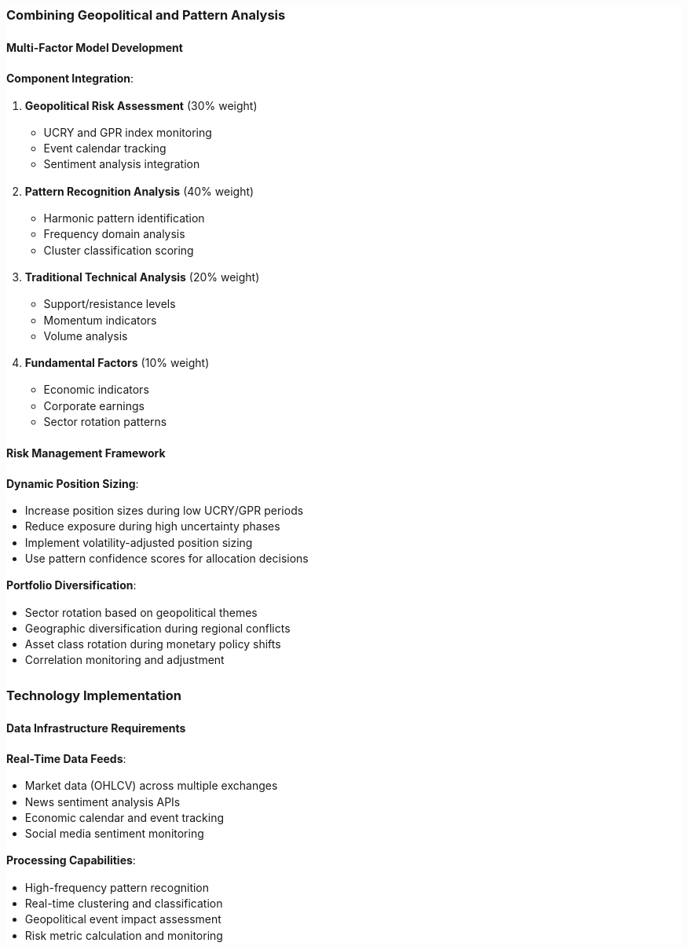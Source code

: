 ### Combining Geopolitical and Pattern Analysis

#### Multi-Factor Model Development

**Component Integration**:
1. **Geopolitical Risk Assessment** (30% weight)
   - UCRY and GPR index monitoring
   - Event calendar tracking
   - Sentiment analysis integration

2. **Pattern Recognition Analysis** (40% weight)
   - Harmonic pattern identification
   - Frequency domain analysis
   - Cluster classification scoring

3. **Traditional Technical Analysis** (20% weight)
   - Support/resistance levels
   - Momentum indicators
   - Volume analysis

4. **Fundamental Factors** (10% weight)
   - Economic indicators
   - Corporate earnings
   - Sector rotation patterns

#### Risk Management Framework

**Dynamic Position Sizing**:
- Increase position sizes during low UCRY/GPR periods
- Reduce exposure during high uncertainty phases
- Implement volatility-adjusted position sizing
- Use pattern confidence scores for allocation decisions

**Portfolio Diversification**:
- Sector rotation based on geopolitical themes
- Geographic diversification during regional conflicts
- Asset class rotation during monetary policy shifts
- Correlation monitoring and adjustment

### Technology Implementation

#### Data Infrastructure Requirements

**Real-Time Data Feeds**:
- Market data (OHLCV) across multiple exchanges
- News sentiment analysis APIs
- Economic calendar and event tracking
- Social media sentiment monitoring

**Processing Capabilities**:
- High-frequency pattern recognition
- Real-time clustering and classification
- Geopolitical event impact assessment
- Risk metric calculation and monitoring
